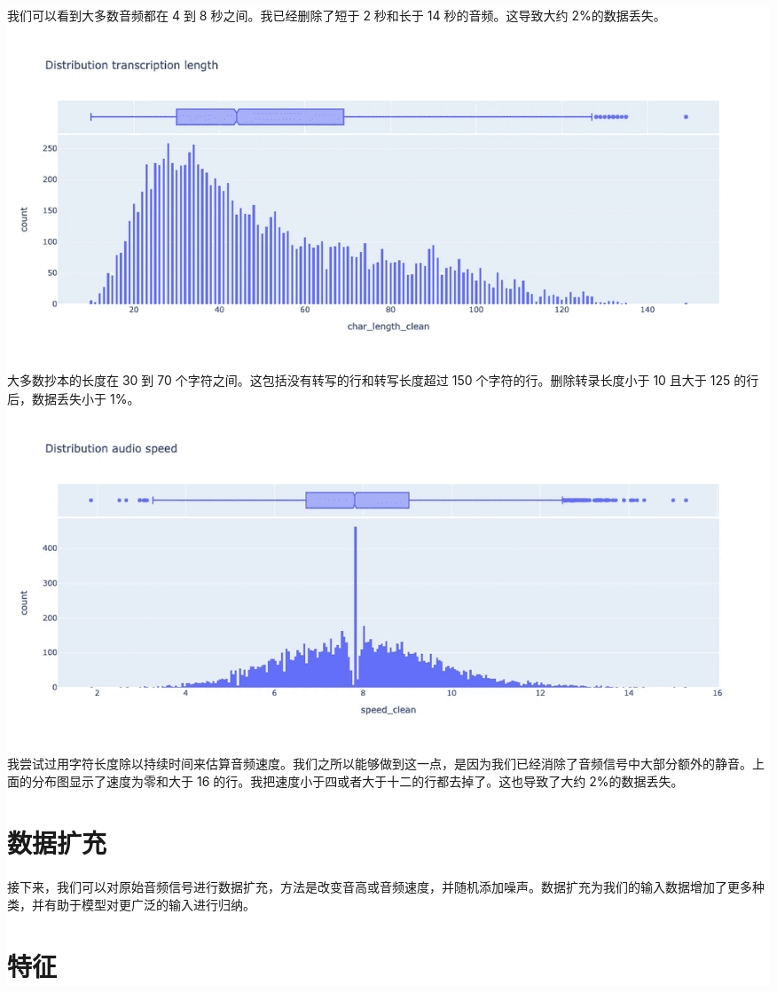 我们可以看到大多数音频都在 4 到 8 秒之间。我已经删除了短于 2 秒和长于 14 秒的音频。这导致大约 2%的数据丢失。

![](img/3f86ed88d34d5c3f9e63de3c47acc3ab.png)

大多数抄本的长度在 30 到 70 个字符之间。这包括没有转写的行和转写长度超过 150 个字符的行。删除转录长度小于 10 且大于 125 的行后，数据丢失小于 1%。

![](img/114ed5ef8884ea1c8d3f95886b52466d.png)

我尝试过用字符长度除以持续时间来估算音频速度。我们之所以能够做到这一点，是因为我们已经消除了音频信号中大部分额外的静音。上面的分布图显示了速度为零和大于 16 的行。我把速度小于四或者大于十二的行都去掉了。这也导致了大约 2%的数据丢失。

# 数据扩充

接下来，我们可以对原始音频信号进行数据扩充，方法是改变音高或音频速度，并随机添加噪声。数据扩充为我们的输入数据增加了更多种类，并有助于模型对更广泛的输入进行归纳。

# 特征
